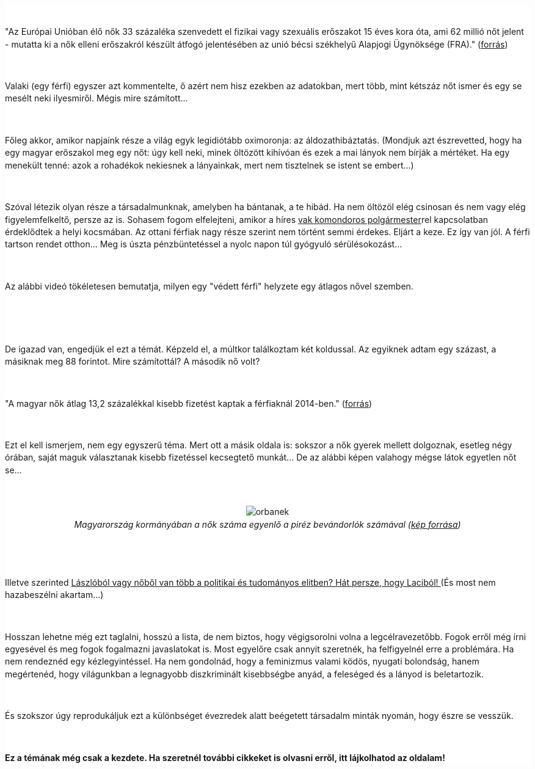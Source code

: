 <p>&nbsp;</p>
<p>"Az Európai Unióban élő nők 33 százaléka szenvedett el fizikai vagy szexuális erőszakot 15 éves kora óta, ami 62 millió nőt jelent - mutatta ki a nők elleni erőszakról készült átfogó jelentésében az unió bécsi székhelyű Alapjogi Ügynöksége (FRA)." (<a href="http://www.origo.hu/nagyvilag/20140305-a-nok-egyharmada-szenved-el-eroszakot-az-eu-ban.html" target="_blank">forrás</a>)</p>
<p>&nbsp;</p>
<p>Valaki (egy férfi) egyszer azt kommentelte, ő azért nem hisz ezekben az adatokban, mert több, mint kétszáz nőt ismer és egy se mesélt neki ilyesmiről. Mégis mire számított...</p>
<p>&nbsp;</p>
<p>Főleg akkor, amikor napjaink része a világ egyk legidiótább oximoronja: az áldozathibáztatás. (Mondjuk azt észrevetted, hogy ha egy magyar erőszakol meg egy nőt: úgy kell neki, minek öltözött kihívóan és ezek a mai lányok nem bírják a mértéket. Ha egy menekült tenné: azok a rohadékok nekiesnek a lányainkak, mert nem tisztelnek se istent se embert...)</p>
<p>&nbsp;</p>
<p>Szóval létezik olyan része a társadalmunknak, amelyben ha bántanak, a te hibád. Ha nem öltözöl elég csinosan és nem vagy elég figyelemfelkeltő, persze az is. Sohasem fogom elfelejteni, amikor a híres <a href="http://index.hu/belfold/2015/05/13/balogh_jozsef_vak_komondor_csaladon_beluli_eroszak_birosag_targyalas/" target="_blank">vak komondoros polgármester</a>rel kapcsolatban érdeklődtek a helyi kocsmában. Az ottani férfiak nagy része szerint nem történt semmi érdekes. Eljárt a keze. Ez így van jól. A férfi tartson rendet otthon... Meg is úszta pénzbüntetéssel a nyolc napon túl gyógyuló sérülésokozást...</p>
<p>&nbsp;</p>
<p>Az alábbi videó tökéletesen bemutatja, milyen egy "védett férfi" helyzete egy átlagos nővel szemben.</p>
<p>&nbsp;</p>
<p><iframe src="https://www.facebook.com/plugins/video.php?href=https%3A%2F%2Fwww.facebook.com%2Fagostonlaszloartist%2Fvideos%2F856436167793816%2F&amp;width=700&amp;show_text=false&amp;appId=1705794036358179&amp;height=344" frameborder="0" scrolling="no" width="700" height="344" style="border: none; overflow: hidden;" allowtransparency="true"></iframe></p>
<p>&nbsp;</p>
<p>De igazad van, engedjük el ezt a témát. Képzeld el, a múltkor találkoztam két koldussal. Az egyiknek adtam egy százast, a másiknak meg 88 forintot. Mire számítottál? A második nő volt?</p>
<p>&nbsp;</p>
<p>"A magyar nők átlag 13,2 százalékkal kisebb fizetést kaptak a férfiaknál 2014-ben." (<a href="http://index.hu/gazdasag/2016/03/01/novekszik_a_kulonbseg_a_noi_es_a_ferfi_fizetesek_kozott/" target="_blank">forrás</a>)</p>
<p>&nbsp;</p>
<p>Ezt el kell ismerjem, nem egy egyszerű téma. Mert ott a másik oldala is: sokszor a nők gyerek mellett dolgoznak, esetleg négy órában, saját maguk választanak kisebb fizetéssel kecsegtető munkát... De az alábbi képen valahogy mégse látok egyetlen nőt se...</p>
<p>&nbsp;</p>
<p style="text-align: center;"><img src="http://agostonlaszlo.hu/images/blog/orbanek.JPG" alt="orbanek" width="100%" height="NaN" /><br /><em>Magyarország kormányában a nők száma egyenlő a piréz bevándorlók számával (<a href="https://www.ard-wien.de/wp-content/uploads/sites/3/2015/12/Ungar-Regierung-picall-kl.jpg" target="_blank">kép forrása</a>)<br /><br /></em><br /><br /></p>
<p>Illetve szerinted <a href="http://kettosmerce.blog.hu/2016/05/16/laszlobol_vagy_nobol_van_tobb_a_politikai_es_tudomanyos_elitben_hat_persze_hogy_lacibol" target="_blank">Lászlóból vagy nőből van több a politikai és tudományos elitben? Hát persze, hogy Laciból!&nbsp;</a>(És most nem hazabeszélni akartam...)</p>
<p>&nbsp;</p>
<p>Hosszan lehetne még ezt taglalni, hosszú a lista, de nem biztos, hogy végigsorolni volna a legcélravezetőbb. Fogok erről még írni egyesével és meg fogok fogalmazni javaslatokat is. Most egyelőre csak annyit szeretnék, ha felfigyelnél erre a problémára. Ha nem rendeznéd egy kézlegyintéssel. Ha nem gondolnád, hogy a feminizmus valami ködös, nyugati bolondság, hanem megértenéd, hogy világunkban a legnagyobb diszkriminált kisebbségbe anyád, a feleséged és a lányod is beletartozik.</p>
<p>&nbsp;</p>
<p>És szokszor úgy reprodukáljuk ezt a különbséget évezredek alatt beégetett társadalm minták nyomán, hogy észre se vesszük.</p>
<p>&nbsp;&nbsp;</p>
<p style="text-align: justify;"><strong>Ez a témának még csak a kezdete. Ha szeretnél további cikkeket is olvasni erről, itt lájkolhatod az oldalam!</strong></p>
<div class="fb-page" style="font-size: 12.16px; line-height: 15.808px; text-align: justify;" data-href="https://www.facebook.com/agostonlaszloartist" data-width="250" data-height="100" data-small-header="false" data-adapt-container-width="false" data-hide-cover="true" data-show-facepile="false">
<div class="fb-xfbml-parse-ignore">